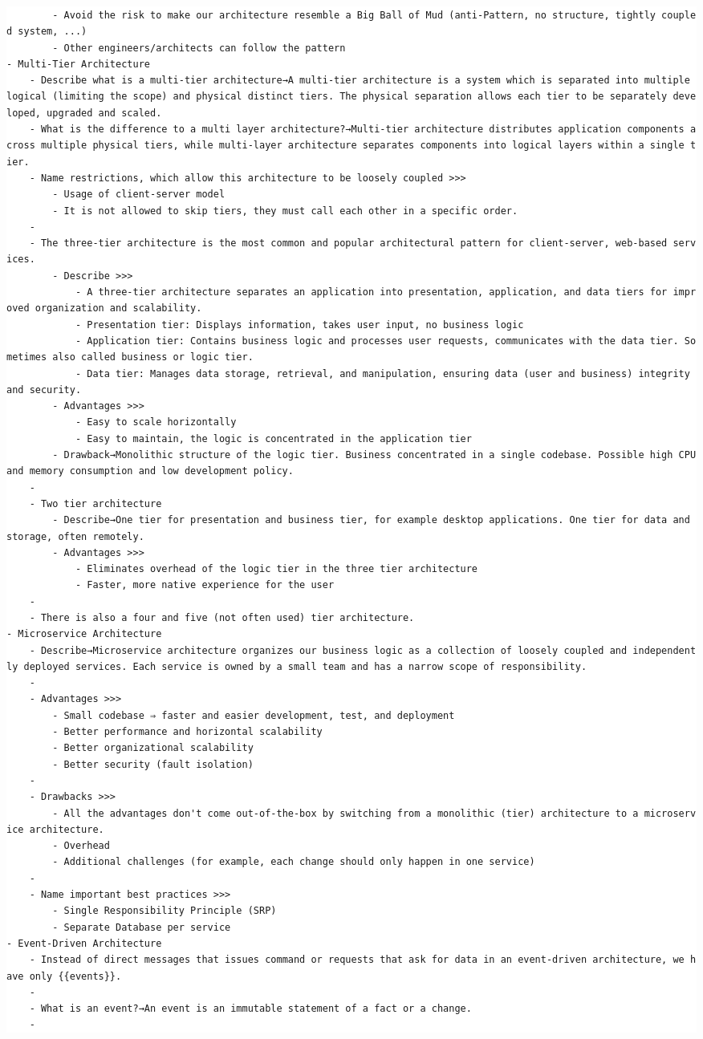             - Avoid the risk to make our architecture resemble a Big Ball of Mud (anti-Pattern, no structure, tightly coupled system, ...)
            - Other engineers/architects can follow the pattern
    - Multi-Tier Architecture
        - Describe what is a multi-tier architecture→A multi-tier architecture is a system which is separated into multiple logical (limiting the scope) and physical distinct tiers. The physical separation allows each tier to be separately developed, upgraded and scaled. 
        - What is the difference to a multi layer architecture?→Multi-tier architecture distributes application components across multiple physical tiers, while multi-layer architecture separates components into logical layers within a single tier.
        - Name restrictions, which allow this architecture to be loosely coupled >>>
            - Usage of client-server model
            - It is not allowed to skip tiers, they must call each other in a specific order.
        - 
        - The three-tier architecture is the most common and popular architectural pattern for client-server, web-based services.
            - Describe >>>
                - A three-tier architecture separates an application into presentation, application, and data tiers for improved organization and scalability.
                - Presentation tier: Displays information, takes user input, no business logic
                - Application tier: Contains business logic and processes user requests, communicates with the data tier. Sometimes also called business or logic tier.
                - Data tier: Manages data storage, retrieval, and manipulation, ensuring data (user and business) integrity and security.
            - Advantages >>>
                - Easy to scale horizontally
                - Easy to maintain, the logic is concentrated in the application tier
            - Drawback→Monolithic structure of the logic tier. Business concentrated in a single codebase. Possible high CPU and memory consumption and low development policy.
        - 
        - Two tier architecture
            - Describe→One tier for presentation and business tier, for example desktop applications. One tier for data and storage, often remotely.
            - Advantages >>>
                - Eliminates overhead of the logic tier in the three tier architecture
                - Faster, more native experience for the user
        - 
        - There is also a four and five (not often used) tier architecture.
    - Microservice Architecture
        - Describe→Microservice architecture organizes our business logic as a collection of loosely coupled and independently deployed services. Each service is owned by a small team and has a narrow scope of responsibility. 
        - 
        - Advantages >>>
            - Small codebase ⇒ faster and easier development, test, and deployment
            - Better performance and horizontal scalability
            - Better organizational scalability
            - Better security (fault isolation)
        - 
        - Drawbacks >>>
            - All the advantages don't come out-of-the-box by switching from a monolithic (tier) architecture to a microservice architecture. 
            - Overhead 
            - Additional challenges (for example, each change should only happen in one service)
        - 
        - Name important best practices >>>
            - Single Responsibility Principle (SRP)
            - Separate Database per service
    - Event-Driven Architecture
        - Instead of direct messages that issues command or requests that ask for data in an event-driven architecture, we have only {{events}}.
        - 
        - What is an event?→An event is an immutable statement of a fact or a change.
        - 
